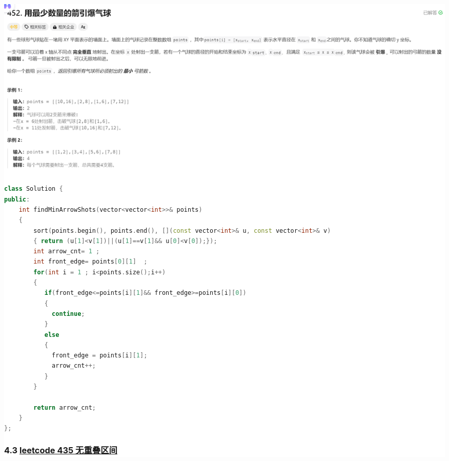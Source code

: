 ![image-20240831111823226](./photo/739.png)

```c++
class Solution {
public:
    int findMinArrowShots(vector<vector<int>>& points) 
    {
        sort(points.begin(), points.end(), [](const vector<int>& u, const vector<int>& v)
        { return (u[1]<v[1])||(u[1]==v[1]&& u[0]<v[0]);});
        int arrow_cnt= 1 ;
        int front_edge= points[0][1]  ;
        for(int i = 1 ; i<points.size();i++)
        {
           if(front_edge<=points[i][1]&& front_edge>=points[i][0])
           {
             continue;
           }
           else 
           {
             front_edge = points[i][1];
             arrow_cnt++;
           }
        }
        
        return arrow_cnt;
    }
};
```



### 4.3 [leetcode 435 无重叠区间](https://leetcode.cn/problems/non-overlapping-intervals/) 
